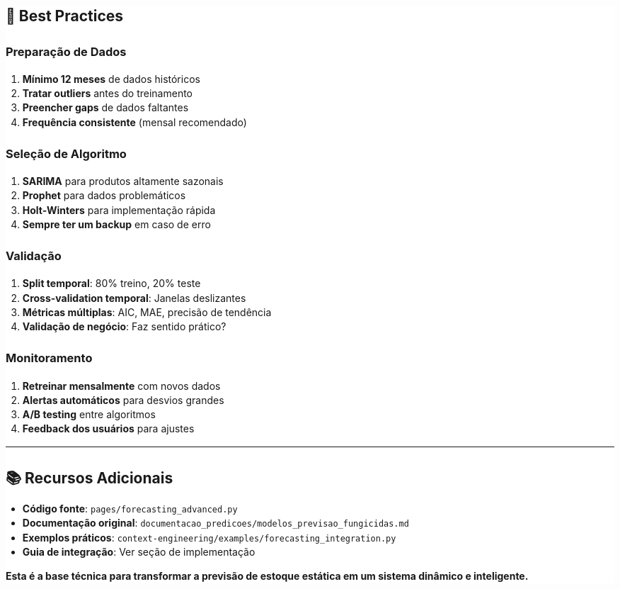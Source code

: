## 🎯 **Best Practices**

### **Preparação de Dados**
1. **Mínimo 12 meses** de dados históricos
2. **Tratar outliers** antes do treinamento
3. **Preencher gaps** de dados faltantes
4. **Frequência consistente** (mensal recomendado)

### **Seleção de Algoritmo**
1. **SARIMA** para produtos altamente sazonais
2. **Prophet** para dados problemáticos
3. **Holt-Winters** para implementação rápida
4. **Sempre ter um backup** em caso de erro

### **Validação**
1. **Split temporal**: 80% treino, 20% teste
2. **Cross-validation temporal**: Janelas deslizantes
3. **Métricas múltiplas**: AIC, MAE, precisão de tendência
4. **Validação de negócio**: Faz sentido prático?

### **Monitoramento**
1. **Retreinar mensalmente** com novos dados
2. **Alertas automáticos** para desvios grandes
3. **A/B testing** entre algoritmos
4. **Feedback dos usuários** para ajustes

---

## 📚 **Recursos Adicionais**

- **Código fonte**: `pages/forecasting_advanced.py`
- **Documentação original**: `documentacao_predicoes/modelos_previsao_fungicidas.md`
- **Exemplos práticos**: `context-engineering/examples/forecasting_integration.py`
- **Guia de integração**: Ver seção de implementação

**Esta é a base técnica para transformar a previsão de estoque estática em um sistema dinâmico e inteligente.** 
